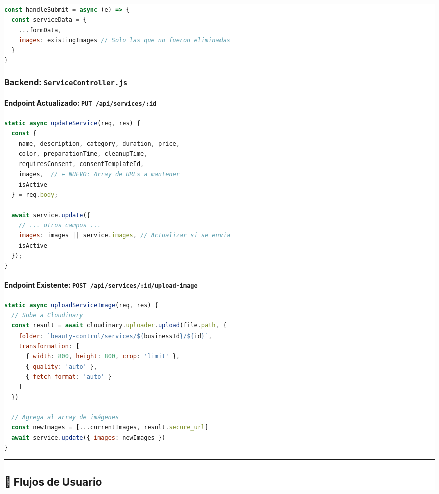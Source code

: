 ```javascript
const handleSubmit = async (e) => {
  const serviceData = {
    ...formData,
    images: existingImages // Solo las que no fueron eliminadas
  }
}
```

### Backend: `ServiceController.js`

#### Endpoint Actualizado: `PUT /api/services/:id`
```javascript
static async updateService(req, res) {
  const { 
    name, description, category, duration, price,
    color, preparationTime, cleanupTime,
    requiresConsent, consentTemplateId,
    images,  // ← NUEVO: Array de URLs a mantener
    isActive 
  } = req.body;

  await service.update({
    // ... otros campos ...
    images: images || service.images, // Actualizar si se envía
    isActive
  });
}
```

#### Endpoint Existente: `POST /api/services/:id/upload-image`
```javascript
static async uploadServiceImage(req, res) {
  // Sube a Cloudinary
  const result = await cloudinary.uploader.upload(file.path, {
    folder: `beauty-control/services/${businessId}/${id}`,
    transformation: [
      { width: 800, height: 800, crop: 'limit' },
      { quality: 'auto' },
      { fetch_format: 'auto' }
    ]
  })
  
  // Agrega al array de imágenes
  const newImages = [...currentImages, result.secure_url]
  await service.update({ images: newImages })
}
```

---

## 🔄 Flujos de Usuario
